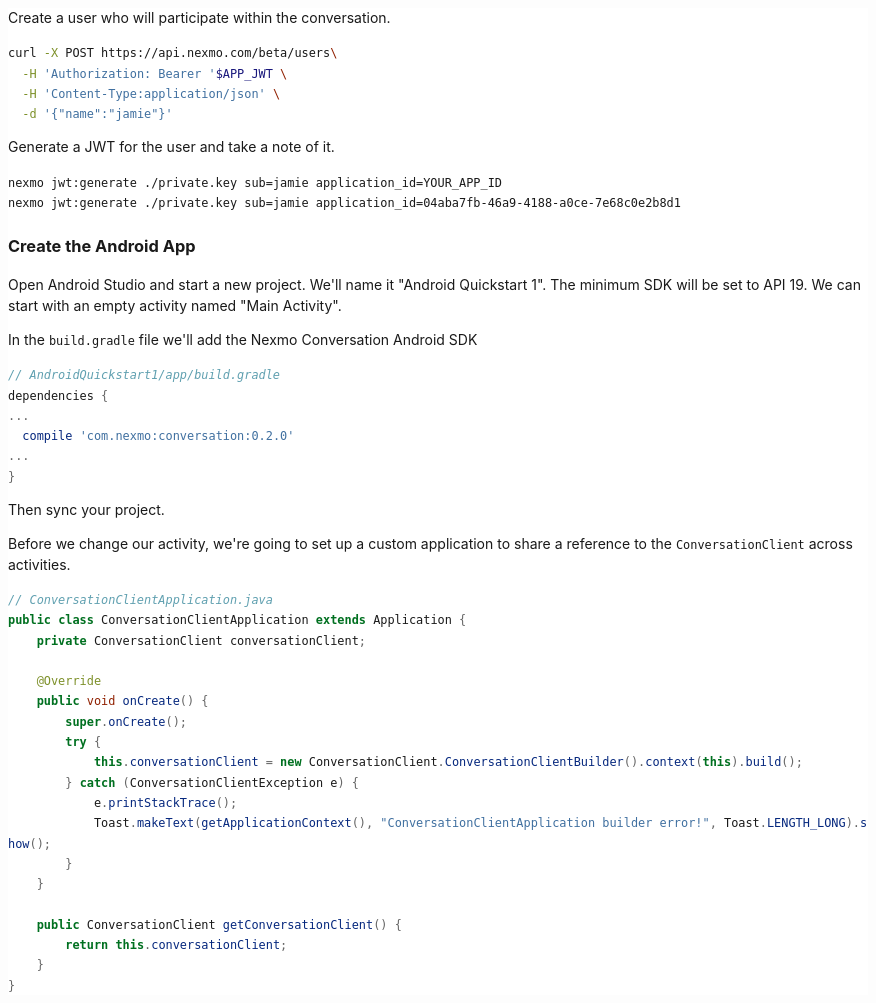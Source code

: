 Create a user who will participate within the conversation.

```bash
curl -X POST https://api.nexmo.com/beta/users\
  -H 'Authorization: Bearer '$APP_JWT \
  -H 'Content-Type:application/json' \
  -d '{"name":"jamie"}'
```

Generate a JWT for the user and take a note of it.

```bash
nexmo jwt:generate ./private.key sub=jamie application_id=YOUR_APP_ID
nexmo jwt:generate ./private.key sub=jamie application_id=04aba7fb-46a9-4188-a0ce-7e68c0e2b8d1
```

### Create the Android App

Open Android Studio and start a new project. We'll name it "Android Quickstart 1". The minimum SDK will be set to API 19. We can start with an empty activity named "Main Activity".

In the `build.gradle` file we'll add the Nexmo Conversation Android SDK

```groovy
// AndroidQuickstart1/app/build.gradle
dependencies {
...
  compile 'com.nexmo:conversation:0.2.0'
...
}
```

Then sync your project.

Before we change our activity, we're going to set up a custom application to share a reference to the `ConversationClient` across activities.

```java
// ConversationClientApplication.java
public class ConversationClientApplication extends Application {
    private ConversationClient conversationClient;

    @Override
    public void onCreate() {
        super.onCreate();
        try {
            this.conversationClient = new ConversationClient.ConversationClientBuilder().context(this).build();
        } catch (ConversationClientException e) {
            e.printStackTrace();
            Toast.makeText(getApplicationContext(), "ConversationClientApplication builder error!", Toast.LENGTH_LONG).show();
        }
    }

    public ConversationClient getConversationClient() {
        return this.conversationClient;
    }
}
```
